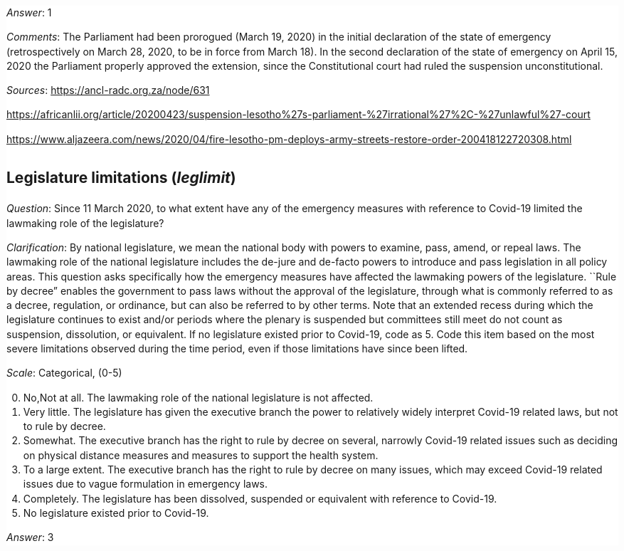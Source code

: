  
*Answer*: 1 

*Comments*:
 The Parliament had been prorogued (March 19, 2020) in the initial declaration of the state of emergency (retrospectively on March 28, 2020, to be in force from March 18). In the second declaration of the state of emergency on April 15, 2020 the Parliament properly approved the extension, since the Constitutional court had ruled the suspension unconstitutional. 

*Sources*:
 https://ancl-radc.org.za/node/631

https://africanlii.org/article/20200423/suspension-lesotho%27s-parliament-%27irrational%27%2C-%27unlawful%27-court

https://www.aljazeera.com/news/2020/04/fire-lesotho-pm-deploys-army-streets-restore-order-200418122720308.html





## Legislature limitations (*leglimit*) 

*Question*: Since 11 March 2020, to what extent have any of the emergency measures with reference to Covid-19 limited the lawmaking role of the legislature? 

 

*Clarification*: By national legislature, we mean the national body with powers to examine, pass, amend, or repeal laws.   The lawmaking role of the national legislature includes the de-jure and de-facto powers to introduce and pass legislation in all policy areas. This question asks specifically how the emergency measures have affected the lawmaking powers of the legislature. ``Rule by decree” enables the government to pass laws without the approval of the legislature, through what is commonly referred to as a decree, regulation, or ordinance, but can also be referred to by other terms.  Note that an extended recess during which the legislature continues to exist and/or periods where the plenary is suspended but committees still meet do not count as suspension, dissolution, or equivalent. If no legislature existed prior to Covid-19, code as 5. Code this item based on the most severe limitations observed during the time period, even if those limitations have since been lifted.

 

*Scale*: Categorical, (0-5) 

 0. No,Not at all. The lawmaking role of the national legislature is not affected. 
 1. Very little. The legislature has given the executive branch the power to relatively widely interpret Covid-19 related laws, but not to rule by decree. 
 2. Somewhat. The executive branch has the right to rule by decree on several, narrowly Covid-19 related issues such as deciding on physical distance measures and measures to support the health system. 
 3. To a large extent. The executive branch has the right to rule by decree on many issues, which may exceed Covid-19 related issues due to vague formulation in emergency laws. 
 4. Completely. The legislature has been dissolved, suspended or equivalent with reference to Covid-19. 
 5. No legislature existed prior to Covid-19.

 
*Answer*: 3 
